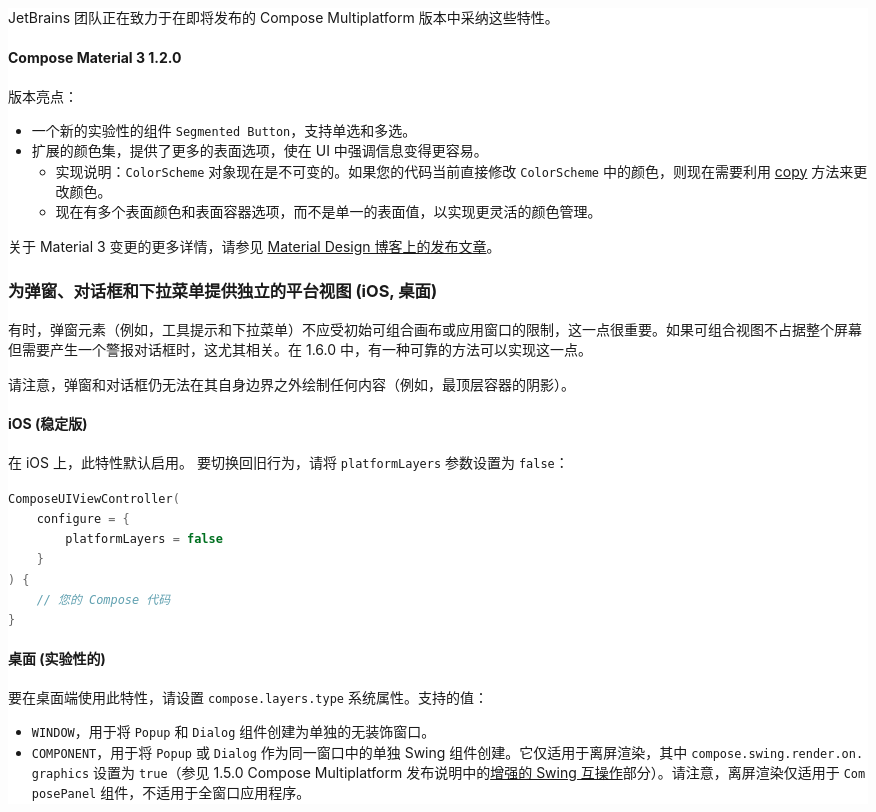 JetBrains 团队正在致力于在即将发布的 Compose Multiplatform 版本中采纳这些特性。

#### Compose Material 3 1.2.0

版本亮点：
*   一个新的实验性的组件 `Segmented Button`，支持单选和多选。
*   扩展的颜色集，提供了更多的表面选项，使在 UI 中强调信息变得更容易。
    *   实现说明：`ColorScheme` 对象现在是不可变的。如果您的代码当前直接修改 `ColorScheme` 中的颜色，则现在需要利用 [copy](https://developer.android.com/reference/kotlin/androidx/compose/material3/ColorScheme#copy(androidx.compose.ui.graphics.Color,androidx.compose.ui.graphics.Color,androidx.compose.ui.graphics.Color,androidx.compose.ui.graphics.Color,androidx.compose.ui.graphics.Color,androidx.compose.ui.graphics.Color,androidx.compose.ui.graphics.Color,androidx.compose.ui.graphics.Color,androidx.compose.ui.graphics.Color,androidx.compose.ui.graphics.Color,androidx.compose.ui.graphics.Color,androidx.compose.ui.graphics.Color,androidx.compose.ui.graphics.Color,androidx.compose.ui.graphics.Color,androidx.compose.ui.graphics.Color,androidx.compose.ui.graphics.Color,androidx.compose.ui.graphics.Color,androidx.compose.ui.graphics.Color,androidx.compose.ui.graphics.Color,androidx.compose.ui.graphics.Color,androidx.compose.ui.graphics.Color,androidx.compose.ui.graphics.Color,androidx.compose.ui.graphics.Color,androidx.compose.ui.graphics.Color,androidx.compose.ui.graphics.Color,androidx.compose.ui.graphics.Color,androidx.compose.ui.graphics.Color,androidx.compose.ui.graphics.Color,androidx.compose.ui.graphics.Color,androidx.compose.ui.graphics.Color,androidx.compose.ui.graphics.Color,androidx.compose.ui.graphics.Color,androidx.compose.ui.graphics.Color,androidx.compose.ui.graphics.Color,androidx.compose.ui.graphics.Color,androidx.compose.ui.graphics.Color)) 方法来更改颜色。
    *   现在有多个表面颜色和表面容器选项，而不是单一的表面值，以实现更灵活的颜色管理。

关于 Material 3 变更的更多详情，请参见 [Material Design 博客上的发布文章](https://material.io/blog/material-3-compose-1-2)。

### 为弹窗、对话框和下拉菜单提供独立的平台视图 (iOS, 桌面)

有时，弹窗元素（例如，工具提示和下拉菜单）不应受初始可组合画布或应用窗口的限制，这一点很重要。如果可组合视图不占据整个屏幕但需要产生一个警报对话框时，这尤其相关。在 1.6.0 中，有一种可靠的方法可以实现这一点。

请注意，弹窗和对话框仍无法在其自身边界之外绘制任何内容（例如，最顶层容器的阴影）。

#### iOS (稳定版)

在 iOS 上，此特性默认启用。
要切换回旧行为，请将 `platformLayers` 参数设置为 `false`：

```kotlin
ComposeUIViewController(
    configure = {
        platformLayers = false
    }
) {
    // 您的 Compose 代码
}
```

#### 桌面 (实验性的)

要在桌面端使用此特性，请设置 `compose.layers.type` 系统属性。支持的值：
*   `WINDOW`，用于将 `Popup` 和 `Dialog` 组件创建为单独的无装饰窗口。
*   `COMPONENT`，用于将 `Popup` 或 `Dialog` 作为同一窗口中的单独 Swing 组件创建。它仅适用于离屏渲染，其中 `compose.swing.render.on.graphics` 设置为 `true`（参见 1.5.0 Compose Multiplatform 发布说明中的[增强的 Swing 互操作](https://blog.jetbrains.com/kotlin/2023/08/compose-multiplatform-1-5-0-release/#enhanced-swing-interop)部分）。请注意，离屏渲染仅适用于 `ComposePanel` 组件，不适用于全窗口应用程序。
